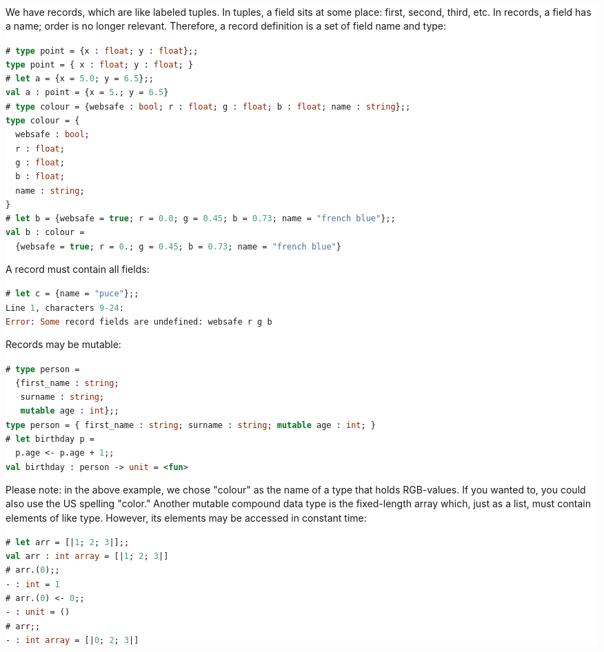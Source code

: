 We have records, which are like labeled tuples. In tuples, a field sits at some place: first, second, third, etc. In records, a field has a name; order is no longer relevant. Therefore, a record definition is a set of field name and type:

```ocaml
# type point = {x : float; y : float};;
type point = { x : float; y : float; }
# let a = {x = 5.0; y = 6.5};;
val a : point = {x = 5.; y = 6.5}
# type colour = {websafe : bool; r : float; g : float; b : float; name : string};;
type colour = {
  websafe : bool;
  r : float;
  g : float;
  b : float;
  name : string;
}
# let b = {websafe = true; r = 0.0; g = 0.45; b = 0.73; name = "french blue"};;
val b : colour =
  {websafe = true; r = 0.; g = 0.45; b = 0.73; name = "french blue"}
```

A record must contain all fields:

```ocaml
# let c = {name = "puce"};;
Line 1, characters 9-24:
Error: Some record fields are undefined: websafe r g b
```

Records may be mutable:

```ocaml
# type person =
  {first_name : string;
   surname : string;
   mutable age : int};;
type person = { first_name : string; surname : string; mutable age : int; }
# let birthday p =
  p.age <- p.age + 1;;
val birthday : person -> unit = <fun>
```

Please note: in the above example, we chose "colour" as the name of a type that holds RGB-values. If you wanted to, you could also use the US spelling "color."
Another mutable compound data type is the fixed-length array which, just as a
list, must contain elements of like type. However, its elements may be accessed
in constant time:

```ocaml
# let arr = [|1; 2; 3|];;
val arr : int array = [|1; 2; 3|]
# arr.(0);;
- : int = 1
# arr.(0) <- 0;;
- : unit = ()
# arr;;
- : int array = [|0; 2; 3|]
```
